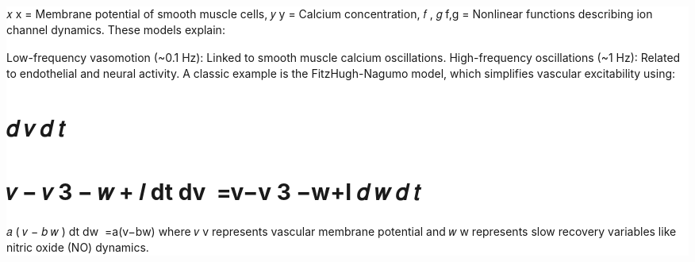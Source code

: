 𝑥
x = Membrane potential of smooth muscle cells,
𝑦
y = Calcium concentration,
𝑓
,
𝑔
f,g = Nonlinear functions describing ion channel dynamics.
These models explain:

Low-frequency vasomotion (~0.1 Hz): Linked to smooth muscle calcium oscillations.
High-frequency oscillations (~1 Hz): Related to endothelial and neural activity.
A classic example is the FitzHugh-Nagumo model, which simplifies vascular excitability using:

𝑑
𝑣
𝑑
𝑡
=
𝑣
−
𝑣
3
−
𝑤
+
𝐼
dt
dv
​
 =v−v 
3
 −w+I
𝑑
𝑤
𝑑
𝑡
=
𝑎
(
𝑣
−
𝑏
𝑤
)
dt
dw
​
 =a(v−bw)
where 
𝑣
v represents vascular membrane potential and 
𝑤
w represents slow recovery variables like nitric oxide (NO) dynamics.

